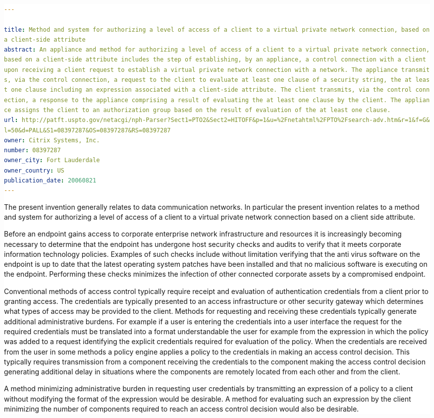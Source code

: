 ```yaml
---

title: Method and system for authorizing a level of access of a client to a virtual private network connection, based on a client-side attribute
abstract: An appliance and method for authorizing a level of access of a client to a virtual private network connection, based on a client-side attribute includes the step of establishing, by an appliance, a control connection with a client upon receiving a client request to establish a virtual private network connection with a network. The appliance transmits, via the control connection, a request to the client to evaluate at least one clause of a security string, the at least one clause including an expression associated with a client-side attribute. The client transmits, via the control connection, a response to the appliance comprising a result of evaluating the at least one clause by the client. The appliance assigns the client to an authorization group based on the result of evaluation of the at least one clause.
url: http://patft.uspto.gov/netacgi/nph-Parser?Sect1=PTO2&Sect2=HITOFF&p=1&u=%2Fnetahtml%2FPTO%2Fsearch-adv.htm&r=1&f=G&l=50&d=PALL&S1=08397287&OS=08397287&RS=08397287
owner: Citrix Systems, Inc.
number: 08397287
owner_city: Fort Lauderdale
owner_country: US
publication_date: 20060821
---
```

The present invention generally relates to data communication networks. In particular the present invention relates to a method and system for authorizing a level of access of a client to a virtual private network connection based on a client side attribute.

Before an endpoint gains access to corporate enterprise network infrastructure and resources it is increasingly becoming necessary to determine that the endpoint has undergone host security checks and audits to verify that it meets corporate information technology policies. Examples of such checks include without limitation verifying that the anti virus software on the endpoint is up to date that the latest operating system patches have been installed and that no malicious software is executing on the endpoint. Performing these checks minimizes the infection of other connected corporate assets by a compromised endpoint.

Conventional methods of access control typically require receipt and evaluation of authentication credentials from a client prior to granting access. The credentials are typically presented to an access infrastructure or other security gateway which determines what types of access may be provided to the client. Methods for requesting and receiving these credentials typically generate additional administrative burdens. For example if a user is entering the credentials into a user interface the request for the required credentials must be translated into a format understandable the user for example from the expression in which the policy was added to a request identifying the explicit credentials required for evaluation of the policy. When the credentials are received from the user in some methods a policy engine applies a policy to the credentials in making an access control decision. This typically requires transmission from a component receiving the credentials to the component making the access control decision generating additional delay in situations where the components are remotely located from each other and from the client.

A method minimizing administrative burden in requesting user credentials by transmitting an expression of a policy to a client without modifying the format of the expression would be desirable. A method for evaluating such an expression by the client minimizing the number of components required to reach an access control decision would also be desirable.
